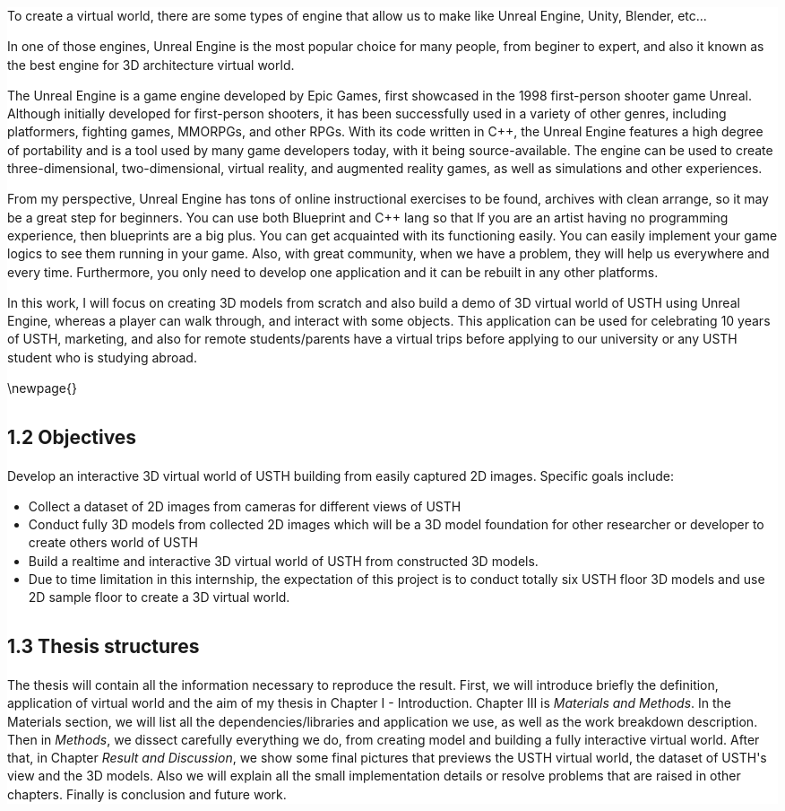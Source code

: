 To create a virtual world, there are some types of engine that allow us to make like Unreal Engine, Unity, Blender, etc...

In one of those engines, Unreal Engine is the most popular choice for many people, from beginer to expert, and also it known as the best engine for 3D architecture virtual world.

The Unreal Engine is a game engine developed by Epic Games, first showcased in the 1998 first-person shooter game Unreal. Although initially developed for first-person shooters, it has been successfully used in a variety of other genres, including platformers, fighting games, MMORPGs, and other RPGs. With its code written in C++, the Unreal Engine features a high degree of portability and is a tool used by many game developers today, with it being source-available. The engine can be used to create three-dimensional, two-dimensional, virtual reality, and augmented reality games, as well as simulations and other experiences.

From my perspective, Unreal Engine has tons of online instructional exercises to be found, archives with clean arrange, so it may be a great step for beginners. You can use both Blueprint and C++ lang so that If you are an artist having no programming experience, then blueprints are a big plus. You can get acquainted with its functioning easily. You can easily implement your game logics to see them running in your game.  Also, with great community, when we have a problem, they will help us everywhere and every time. Furthermore, you only need to develop one application and it can be rebuilt in any other platforms.

In this work, I will focus on creating 3D models from scratch and also  build a demo of 3D virtual world of USTH using Unreal Engine, whereas a player can walk through, and interact with some objects. This application can be used for celebrating 10 years of USTH, marketing, and also 
for remote students/parents have a virtual trips before applying to our university or any USTH student who is studying abroad.

\newpage{}

## 1.2 Objectives 

Develop an interactive 3D virtual world of USTH building from easily captured 2D images. Specific goals include:

- Collect a dataset of 2D images from cameras for different views of USTH 
- Conduct fully 3D models from collected 2D images which will be a 3D model foundation for other researcher or developer to create others world of USTH
- Build a realtime and interactive 3D virtual world of USTH from constructed 3D models.
- Due to time limitation in this internship, the expectation of this project is to conduct totally six USTH floor 3D models and use 2D sample floor to create a 3D virtual world. 

## 1.3 Thesis structures

The thesis will contain all the information necessary to reproduce the result. First, we will introduce briefly the definition, application of virtual world and the aim of my thesis in Chapter I - Introduction. Chapter III is *Materials and Methods*. In the Materials section, we will list all the dependencies/libraries and application we use, as well as the work breakdown description. Then in *Methods*, we dissect carefully everything we do, from creating model and building a fully interactive virtual world. After that, in Chapter *Result and Discussion*, we show some final pictures that previews the USTH virtual world, the dataset of USTH's view and the 3D models. Also we will explain all the small implementation details or resolve problems that are raised in other chapters. Finally is conclusion and future work.
